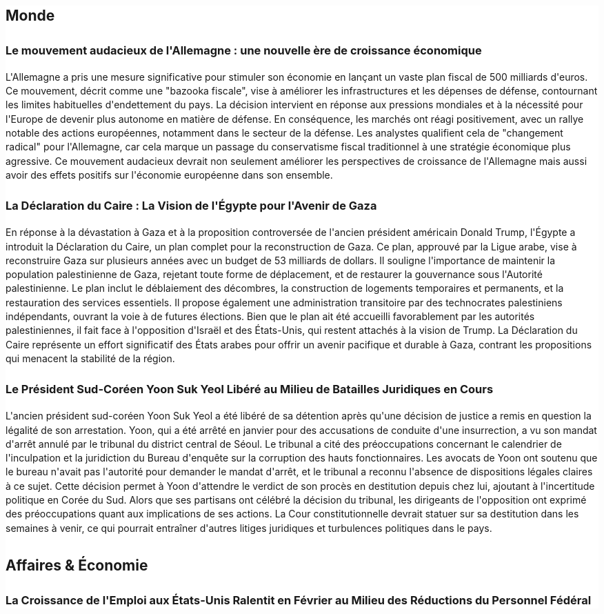 ## Monde

### Le mouvement audacieux de l'Allemagne : une nouvelle ère de croissance économique

L'Allemagne a pris une mesure significative pour stimuler son économie en lançant un vaste plan fiscal de 500 milliards d'euros. Ce mouvement, décrit comme une "bazooka fiscale", vise à améliorer les infrastructures et les dépenses de défense, contournant les limites habituelles d'endettement du pays. La décision intervient en réponse aux pressions mondiales et à la nécessité pour l'Europe de devenir plus autonome en matière de défense. En conséquence, les marchés ont réagi positivement, avec un rallye notable des actions européennes, notamment dans le secteur de la défense. Les analystes qualifient cela de "changement radical" pour l'Allemagne, car cela marque un passage du conservatisme fiscal traditionnel à une stratégie économique plus agressive. Ce mouvement audacieux devrait non seulement améliorer les perspectives de croissance de l'Allemagne mais aussi avoir des effets positifs sur l'économie européenne dans son ensemble.
### La Déclaration du Caire : La Vision de l'Égypte pour l'Avenir de Gaza

En réponse à la dévastation à Gaza et à la proposition controversée de l'ancien président américain Donald Trump, l'Égypte a introduit la Déclaration du Caire, un plan complet pour la reconstruction de Gaza. Ce plan, approuvé par la Ligue arabe, vise à reconstruire Gaza sur plusieurs années avec un budget de 53 milliards de dollars. Il souligne l'importance de maintenir la population palestinienne de Gaza, rejetant toute forme de déplacement, et de restaurer la gouvernance sous l'Autorité palestinienne. Le plan inclut le déblaiement des décombres, la construction de logements temporaires et permanents, et la restauration des services essentiels. Il propose également une administration transitoire par des technocrates palestiniens indépendants, ouvrant la voie à de futures élections. Bien que le plan ait été accueilli favorablement par les autorités palestiniennes, il fait face à l'opposition d'Israël et des États-Unis, qui restent attachés à la vision de Trump. La Déclaration du Caire représente un effort significatif des États arabes pour offrir un avenir pacifique et durable à Gaza, contrant les propositions qui menacent la stabilité de la région.

### Le Président Sud-Coréen Yoon Suk Yeol Libéré au Milieu de Batailles Juridiques en Cours

L'ancien président sud-coréen Yoon Suk Yeol a été libéré de sa détention après qu'une décision de justice a remis en question la légalité de son arrestation. Yoon, qui a été arrêté en janvier pour des accusations de conduite d'une insurrection, a vu son mandat d'arrêt annulé par le tribunal du district central de Séoul. Le tribunal a cité des préoccupations concernant le calendrier de l'inculpation et la juridiction du Bureau d'enquête sur la corruption des hauts fonctionnaires. Les avocats de Yoon ont soutenu que le bureau n'avait pas l'autorité pour demander le mandat d'arrêt, et le tribunal a reconnu l'absence de dispositions légales claires à ce sujet. Cette décision permet à Yoon d'attendre le verdict de son procès en destitution depuis chez lui, ajoutant à l'incertitude politique en Corée du Sud. Alors que ses partisans ont célébré la décision du tribunal, les dirigeants de l'opposition ont exprimé des préoccupations quant aux implications de ses actions. La Cour constitutionnelle devrait statuer sur sa destitution dans les semaines à venir, ce qui pourrait entraîner d'autres litiges juridiques et turbulences politiques dans le pays.

## Affaires & Économie

### La Croissance de l'Emploi aux États-Unis Ralentit en Février au Milieu des Réductions du Personnel Fédéral
